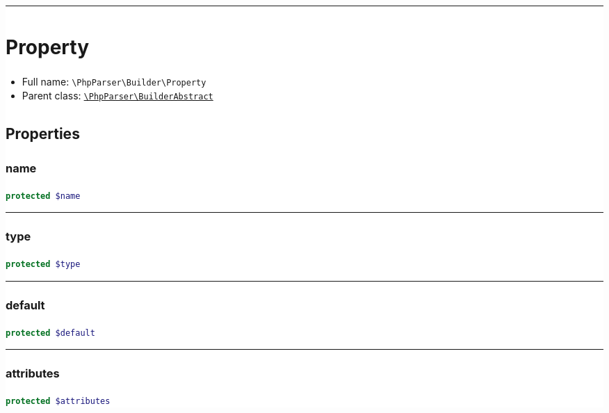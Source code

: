 ***

# Property





* Full name: `\PhpParser\Builder\Property`
* Parent class: [`\PhpParser\BuilderAbstract`](../BuilderAbstract.md)



## Properties


### name



```php
protected $name
```






***

### type



```php
protected $type
```






***

### default



```php
protected $default
```






***

### attributes



```php
protected $attributes
```
